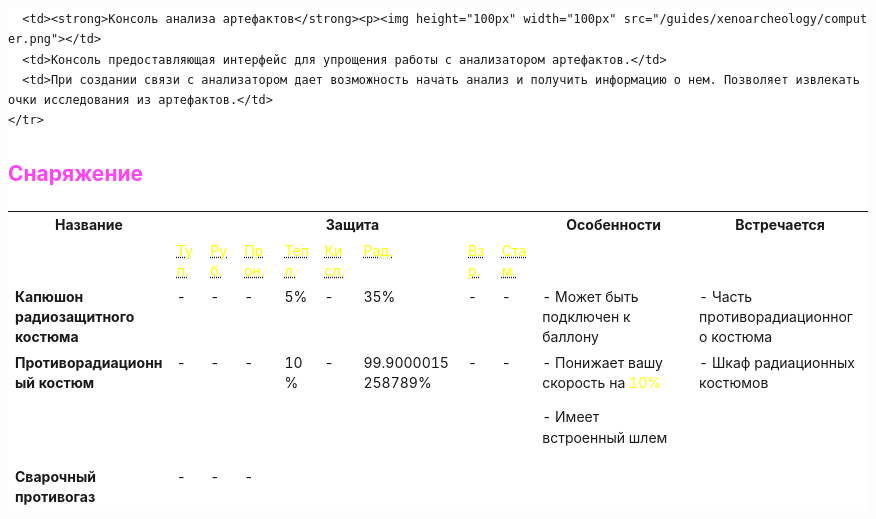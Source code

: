       <td><strong>Консоль анализа артефактов</strong><p><img height="100px" width="100px" src="/guides/xenoarcheology/computer.png"></td>
      <td>Консоль предоставляющая интерфейс для упрощения работы с анализатором артефактов.</td>
      <td>При создании связи с анализатором дает возможность начать анализ и получить информацию о нем. Позволяет извлекать очки исследования из артефактов.</td>
    </tr>
  </thead>
  <tbody>
</table>

## <p><span style="color: #ff45f1 ;">Снаряжение</span> </p> 
<table class="table-name">
  <thead>
    <tr>
      <th rowspan="2">Название</th>
      <th colspan="8">Защита</th>
      <th rowspan="2">Особенности</th>
      <th rowspan="2">Встречается</th>
    </tr>
    <tr>
      <td><abbr title="Ударный"><span style="color: yellow ;">Туп.</span></abbr></td>
      <td><abbr title="Рубящий"><span style="color: yellow ;">Руб.</span></abbr></td>
      <td><abbr title="Проникающий"><span style="color: yellow ;">Прон.</span></abbr></td>
      <td><abbr title="Тепловой"><span style="color: yellow ;">Тепл.</span></abbr></td>
      <td><abbr title="Кислотный"><span style="color: yellow ;">Кисл.</span></abbr></td>
      <td><abbr title="Радиационный"><span style="color: yellow ;">Рад.</span></abbr></td>
      <td><abbr title="Взрывной"><span style="color: yellow ;">Взр.</span></abbr></td>
      <td><abbr title="Стамина"><span style="color: yellow ;">Стам.</span></abbr></td>
    </tr>
    <tr>
      <td><strong>Капюшон радиозащитного костюма</strong></td>
      <td>-</td>
      <td>-</td>
      <td>-</td>
      <td>5%</td>
      <td>-</td>
      <td>35%</td>
      <td>-</td>
      <td>-</td>
      <td>- Может быть подключен к баллону</td>
      <td>- Часть противорадиационного костюма</td>
    </tr>
    <tr>
      <td><strong>Противорадиационный костюм</strong></td>
      <td>-</td>
      <td>-</td>
      <td>-</td>
      <td>10%</td>
      <td>-</td>
      <td>99.9000015258789%</td>
      <td>-</td>
      <td>-</td>
      <td>- Понижает вашу скорость на <span style="color: yellow ;">10%</span> <p> - Имеет встроенный шлем</td>
      <td>- Шкаф радиационных костюмов</td>
    </tr>
    <tr>
      <td><strong>Сварочный противогаз</strong></td>
      <td>-</td>
      <td>-</td>
      <td>-</td>
